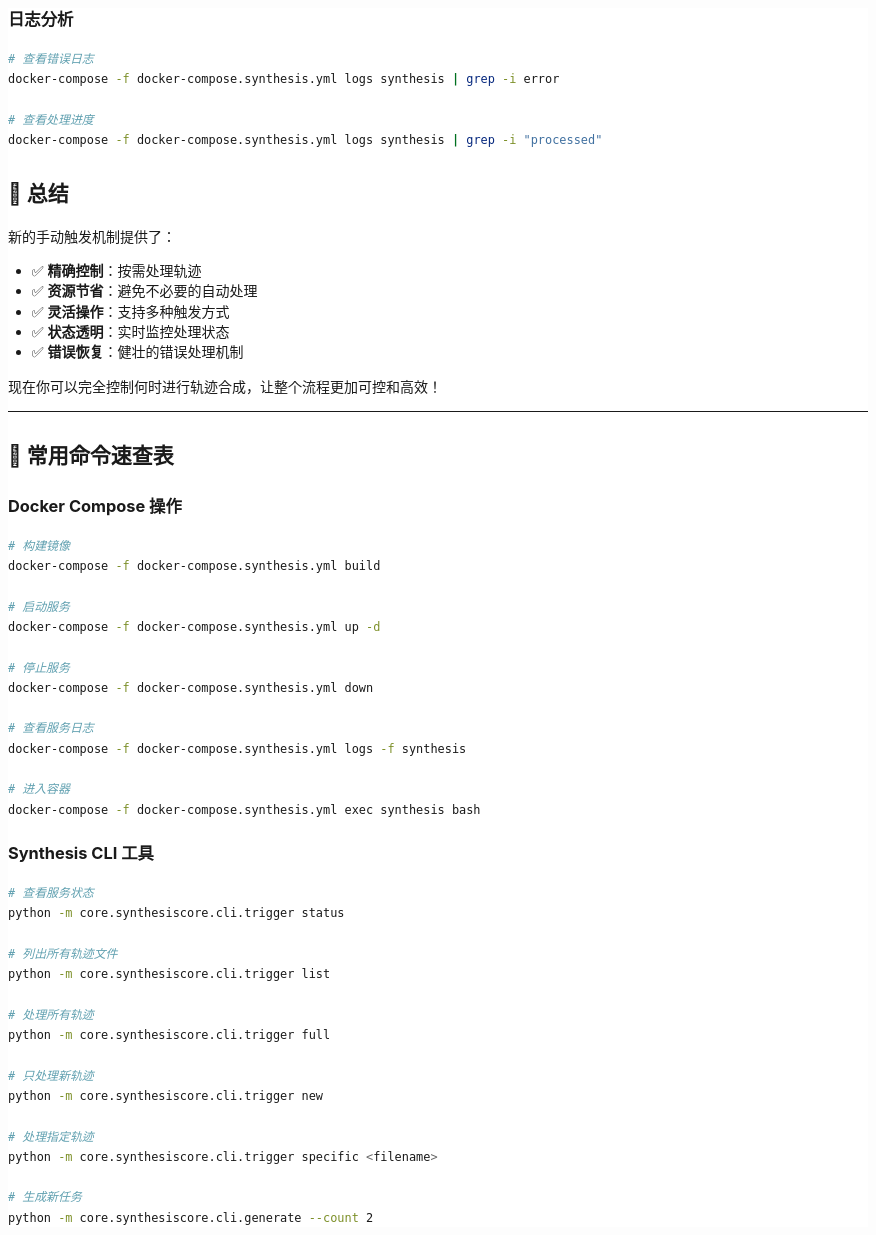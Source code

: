 ### 日志分析

```bash
# 查看错误日志
docker-compose -f docker-compose.synthesis.yml logs synthesis | grep -i error

# 查看处理进度
docker-compose -f docker-compose.synthesis.yml logs synthesis | grep -i "processed"
```

## 🎉 总结

新的手动触发机制提供了：

- ✅ **精确控制**：按需处理轨迹
- ✅ **资源节省**：避免不必要的自动处理  
- ✅ **灵活操作**：支持多种触发方式
- ✅ **状态透明**：实时监控处理状态
- ✅ **错误恢复**：健壮的错误处理机制

现在你可以完全控制何时进行轨迹合成，让整个流程更加可控和高效！

---

## 📝 常用命令速查表

### Docker Compose 操作

```bash
# 构建镜像
docker-compose -f docker-compose.synthesis.yml build

# 启动服务
docker-compose -f docker-compose.synthesis.yml up -d

# 停止服务
docker-compose -f docker-compose.synthesis.yml down

# 查看服务日志
docker-compose -f docker-compose.synthesis.yml logs -f synthesis

# 进入容器
docker-compose -f docker-compose.synthesis.yml exec synthesis bash
```

### Synthesis CLI 工具

```bash
# 查看服务状态
python -m core.synthesiscore.cli.trigger status

# 列出所有轨迹文件
python -m core.synthesiscore.cli.trigger list

# 处理所有轨迹
python -m core.synthesiscore.cli.trigger full

# 只处理新轨迹
python -m core.synthesiscore.cli.trigger new

# 处理指定轨迹
python -m core.synthesiscore.cli.trigger specific <filename>

# 生成新任务
python -m core.synthesiscore.cli.generate --count 2
```